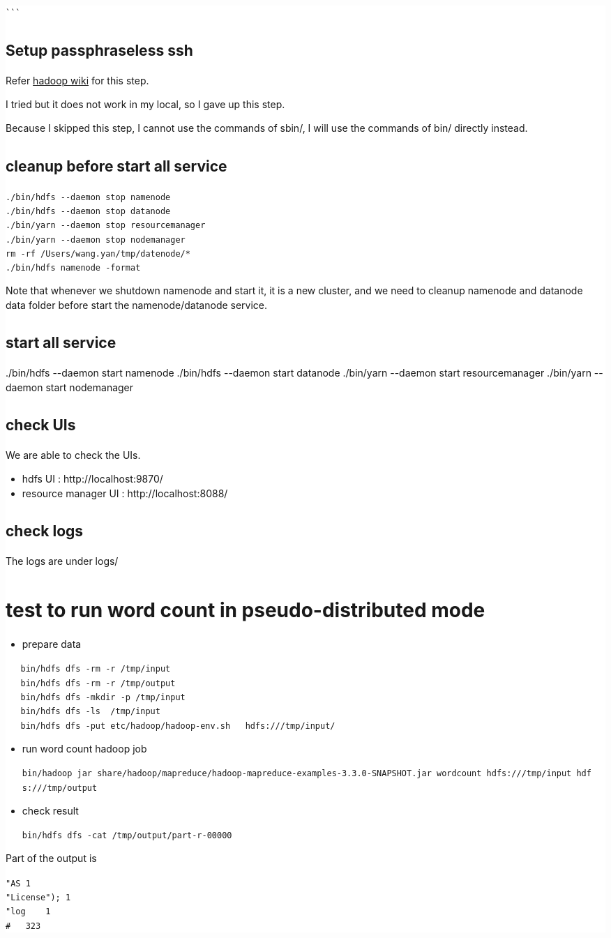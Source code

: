     ```

## Setup passphraseless ssh
Refer [hadoop wiki](https://hadoop.apache.org/docs/stable/hadoop-project-dist/hadoop-common/SingleCluster.html#Setup_passphraseless_ssh) for this step.

I tried but it does not work in my local, so I gave up this step.

Because I skipped this step, I cannot use the commands of sbin/, I will use the commands of bin/ directly instead.

## cleanup before start all service
```
./bin/hdfs --daemon stop namenode
./bin/hdfs --daemon stop datanode
./bin/yarn --daemon stop resourcemanager
./bin/yarn --daemon stop nodemanager
rm -rf /Users/wang.yan/tmp/datenode/*
./bin/hdfs namenode -format
```
Note that whenever we shutdown namenode and start it, it is a new cluster, and we need to cleanup namenode and datanode data folder before start the namenode/datanode service.

## start all service
./bin/hdfs --daemon start namenode
./bin/hdfs --daemon start datanode
./bin/yarn --daemon start resourcemanager
./bin/yarn --daemon start nodemanager

## check UIs
We are able to check the UIs.
- hdfs UI : http://localhost:9870/
- resource manager UI : http://localhost:8088/

## check logs
The logs are under logs/

# test to run word count in pseudo-distributed mode
- prepare data
```
   bin/hdfs dfs -rm -r /tmp/input
   bin/hdfs dfs -rm -r /tmp/output
   bin/hdfs dfs -mkdir -p /tmp/input
   bin/hdfs dfs -ls  /tmp/input
   bin/hdfs dfs -put etc/hadoop/hadoop-env.sh   hdfs:///tmp/input/
```
- run word count hadoop job
    ```
   bin/hadoop jar share/hadoop/mapreduce/hadoop-mapreduce-examples-3.3.0-SNAPSHOT.jar wordcount hdfs:///tmp/input hdfs:///tmp/output
    ```
- check result
    ```
   bin/hdfs dfs -cat /tmp/output/part-r-00000
    ```
Part of the output is 
```
"AS	1
"License");	1
"log	1
#	323
```